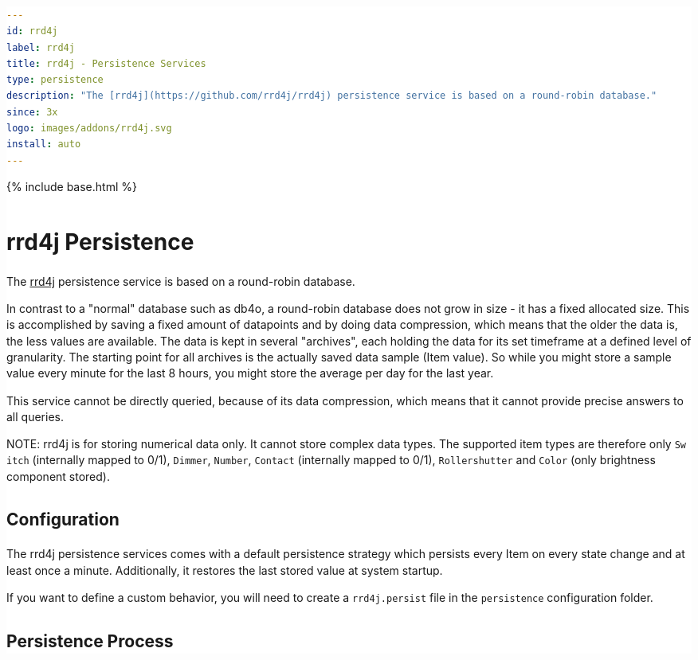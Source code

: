 ```yaml
---
id: rrd4j
label: rrd4j
title: rrd4j - Persistence Services
type: persistence
description: "The [rrd4j](https://github.com/rrd4j/rrd4j) persistence service is based on a round-robin database."
since: 3x
logo: images/addons/rrd4j.svg
install: auto
---
```




{% include base.html %}

<AddonLogo />

# rrd4j Persistence

The [rrd4j](https://github.com/rrd4j/rrd4j) persistence service is based on a round-robin database.

In contrast to a "normal" database such as db4o, a round-robin database does not grow in size - it has a fixed allocated size.
This is accomplished by saving a fixed amount of datapoints and by doing data compression, which means that the older the data is, the less values are available.
The data is kept in several "archives", each holding the data for its set timeframe at a defined level of granularity.
The starting point for all archives is the actually saved data sample (Item value).
So while you might store a sample value every minute for the last 8 hours, you might store the average per day for the last year.

This service cannot be directly queried, because of its data compression, which means that it cannot provide precise answers to all queries.

NOTE: rrd4j is for storing numerical data only.
It cannot store complex data types.
The supported item types are therefore only `Switch` (internally mapped to 0/1), `Dimmer`, `Number`, `Contact` (internally mapped to 0/1), `Rollershutter` and `Color` (only brightness component stored).

## Configuration

The rrd4j persistence services comes with a default persistence strategy which persists every Item on every state change and at least once a minute.
Additionally, it restores the last stored value at system startup.

If you want to define a custom behavior, you will need to create a `rrd4j.persist` file in the `persistence` configuration folder.

## Persistence Process
